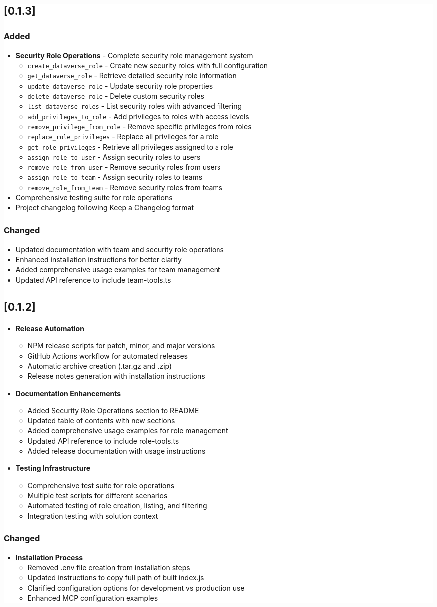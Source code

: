 ## [0.1.3]

### Added
- **Security Role Operations** - Complete security role management system
  - `create_dataverse_role` - Create new security roles with full configuration
  - `get_dataverse_role` - Retrieve detailed security role information
  - `update_dataverse_role` - Update security role properties
  - `delete_dataverse_role` - Delete custom security roles
  - `list_dataverse_roles` - List security roles with advanced filtering
  - `add_privileges_to_role` - Add privileges to roles with access levels
  - `remove_privilege_from_role` - Remove specific privileges from roles
  - `replace_role_privileges` - Replace all privileges for a role
  - `get_role_privileges` - Retrieve all privileges assigned to a role
  - `assign_role_to_user` - Assign security roles to users
  - `remove_role_from_user` - Remove security roles from users
  - `assign_role_to_team` - Assign security roles to teams
  - `remove_role_from_team` - Remove security roles from teams
- Comprehensive testing suite for role operations
- Project changelog following Keep a Changelog format

### Changed
- Updated documentation with team and security role operations
- Enhanced installation instructions for better clarity
- Added comprehensive usage examples for team management
- Updated API reference to include team-tools.ts

## [0.1.2]

- **Release Automation**
  - NPM release scripts for patch, minor, and major versions
  - GitHub Actions workflow for automated releases
  - Automatic archive creation (.tar.gz and .zip)
  - Release notes generation with installation instructions

- **Documentation Enhancements**
  - Added Security Role Operations section to README
  - Updated table of contents with new sections
  - Added comprehensive usage examples for role management
  - Updated API reference to include role-tools.ts
  - Added release documentation with usage instructions

- **Testing Infrastructure**
  - Comprehensive test suite for role operations
  - Multiple test scripts for different scenarios
  - Automated testing of role creation, listing, and filtering
  - Integration testing with solution context

### Changed
- **Installation Process**
  - Removed .env file creation from installation steps
  - Updated instructions to copy full path of built index.js
  - Clarified configuration options for development vs production use
  - Enhanced MCP configuration examples
